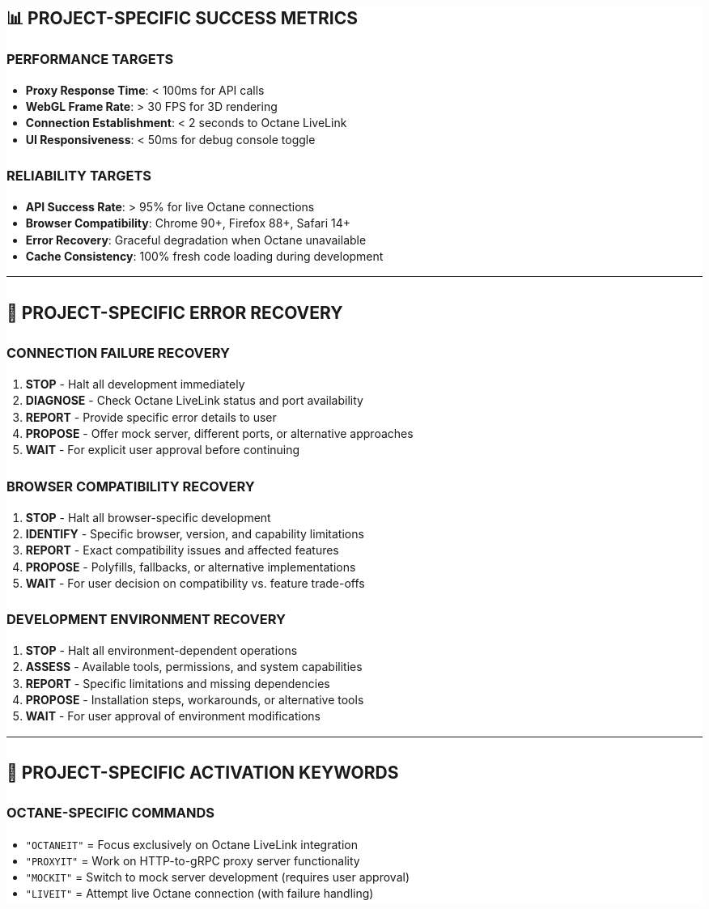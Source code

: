 
## 📊 PROJECT-SPECIFIC SUCCESS METRICS

### **PERFORMANCE TARGETS**
- **Proxy Response Time**: < 100ms for API calls
- **WebGL Frame Rate**: > 30 FPS for 3D rendering
- **Connection Establishment**: < 2 seconds to Octane LiveLink
- **UI Responsiveness**: < 50ms for debug console toggle

### **RELIABILITY TARGETS**
- **API Success Rate**: > 95% for live Octane connections
- **Browser Compatibility**: Chrome 90+, Firefox 88+, Safari 14+
- **Error Recovery**: Graceful degradation when Octane unavailable
- **Cache Consistency**: 100% fresh code loading during development

---

## 🔄 PROJECT-SPECIFIC ERROR RECOVERY

### **CONNECTION FAILURE RECOVERY**
1. **STOP** - Halt all development immediately
2. **DIAGNOSE** - Check Octane LiveLink status and port availability
3. **REPORT** - Provide specific error details to user
4. **PROPOSE** - Offer mock server, different ports, or alternative approaches
5. **WAIT** - For explicit user approval before continuing

### **BROWSER COMPATIBILITY RECOVERY**
1. **STOP** - Halt all browser-specific development
2. **IDENTIFY** - Specific browser, version, and capability limitations
3. **REPORT** - Exact compatibility issues and affected features
4. **PROPOSE** - Polyfills, fallbacks, or alternative implementations
5. **WAIT** - For user decision on compatibility vs. feature trade-offs

### **DEVELOPMENT ENVIRONMENT RECOVERY**
1. **STOP** - Halt all environment-dependent operations
2. **ASSESS** - Available tools, permissions, and system capabilities
3. **REPORT** - Specific limitations and missing dependencies
4. **PROPOSE** - Installation steps, workarounds, or alternative tools
5. **WAIT** - For user approval of environment modifications

---

## 🎯 PROJECT-SPECIFIC ACTIVATION KEYWORDS

### **OCTANE-SPECIFIC COMMANDS**
- `"OCTANEIT"` = Focus exclusively on Octane LiveLink integration
- `"PROXYIT"` = Work on HTTP-to-gRPC proxy server functionality
- `"MOCKIT"` = Switch to mock server development (requires user approval)
- `"LIVEIT"` = Attempt live Octane connection (with failure handling)
